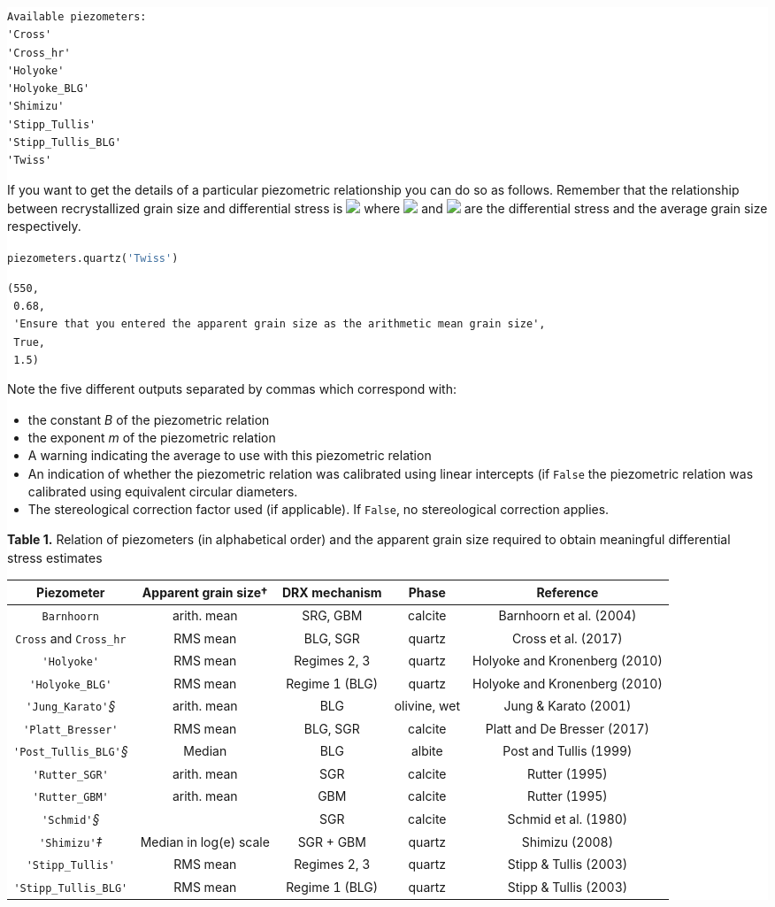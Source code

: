 ```
Available piezometers:
'Cross'
'Cross_hr'
'Holyoke'
'Holyoke_BLG'
'Shimizu'
'Stipp_Tullis'
'Stipp_Tullis_BLG'
'Twiss'
```

If you want to get the details of a particular piezometric relationship you can do so as follows. Remember that the relationship between recrystallized grain size and differential stress is ![](https://render.githubusercontent.com/render/math?math=\sigma_d=Bg^{-m}) where ![](https://render.githubusercontent.com/render/math?math=\sigma_d) and ![](https://render.githubusercontent.com/render/math?math=g) are the differential stress and the average grain size respectively.

```python
piezometers.quartz('Twiss')
```

```
(550,
 0.68,
 'Ensure that you entered the apparent grain size as the arithmetic mean grain size',
 True,
 1.5)
```

Note the five different outputs separated by commas which correspond with:
- the constant *B* of the piezometric relation
- the exponent *m* of the piezometric relation
- A warning indicating the average to use with this piezometric relation
- An indication of whether the piezometric relation was calibrated using linear intercepts (if ``False`` the piezometric relation was calibrated using equivalent circular diameters.
- The stereological correction factor used (if applicable). If ``False``, no stereological correction applies.



**Table 1.** Relation of piezometers (in alphabetical order) and the apparent grain size required to obtain meaningful differential stress estimates

|         Piezometer         |  Apparent grain size†  | DRX mechanism  |      Phase       |           Reference           |
| :------------------------: | :--------------------: | :------------: | :--------------: | :---------------------------: |
|       ``Barnhoorn``        |      arith. mean       |    SRG, GBM    |     calcite      |    Barnhoorn et al. (2004)    |
| ``Cross`` and ``Cross_hr`` |        RMS mean        |    BLG, SGR    |      quartz      |      Cross et al. (2017)      |
|       ``'Holyoke'``        |        RMS mean        |  Regimes 2, 3  |      quartz      | Holyoke and Kronenberg (2010) |
|     ``'Holyoke_BLG'``      |        RMS mean        | Regime 1 (BLG) |      quartz      | Holyoke and Kronenberg (2010) |
|   ```'Jung_Karato'```*§*   |      arith. mean       |      BLG       |   olivine, wet   |     Jung & Karato (2001)      |
|   `` 'Platt_Bresser' ``    |        RMS mean        |    BLG, SGR    |     calcite      |  Platt and De Bresser (2017)  |
| ```'Post_Tullis_BLG'```*§* |         Median         |      BLG       |      albite      |    Post and Tullis (1999)     |
|     ```'Rutter_SGR'```     |      arith. mean       |      SGR       |     calcite      |         Rutter (1995)         |
|     ```'Rutter_GBM'```     |      arith. mean       |      GBM       |     calcite      |         Rutter (1995)         |
|     `` 'Schmid' ``*§*      |                        |      SGR       |     calcite      |     Schmid et al. (1980)      |
|     ```'Shimizu'```*‡*     | Median in log(e) scale |   SGR + GBM    |      quartz      |        Shimizu (2008)         |
|    ```'Stipp_Tullis'```    |        RMS mean        |  Regimes 2, 3  |      quartz      |     Stipp & Tullis (2003)     |
|  ```'Stipp_Tullis_BLG'```  |        RMS mean        | Regime 1 (BLG) |      quartz      |     Stipp & Tullis (2003)     |